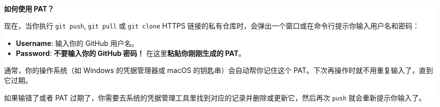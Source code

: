 **如何使用 PAT？**

现在，当你执行 `git push`, `git pull` 或 `git clone` HTTPS 链接的私有仓库时，会弹出一个窗口或在命令行提示你输入用户名和密码：

- **Username**: 输入你的 GitHub 用户名。
- **Password**: **不要输入你的 GitHub 密码！** 在这里**粘贴你刚刚生成的 PAT**。

通常，你的操作系统（如 Windows 的凭据管理器或 macOS 的钥匙串）会自动帮你记住这个 PAT。下次再操作时就不用重复输入了，直到它过期。

如果输错了或者 PAT 过期了，你需要去系统的凭据管理工具里找到对应的记录并删除或更新它，然后再次 `push` 就会重新提示你输入了。